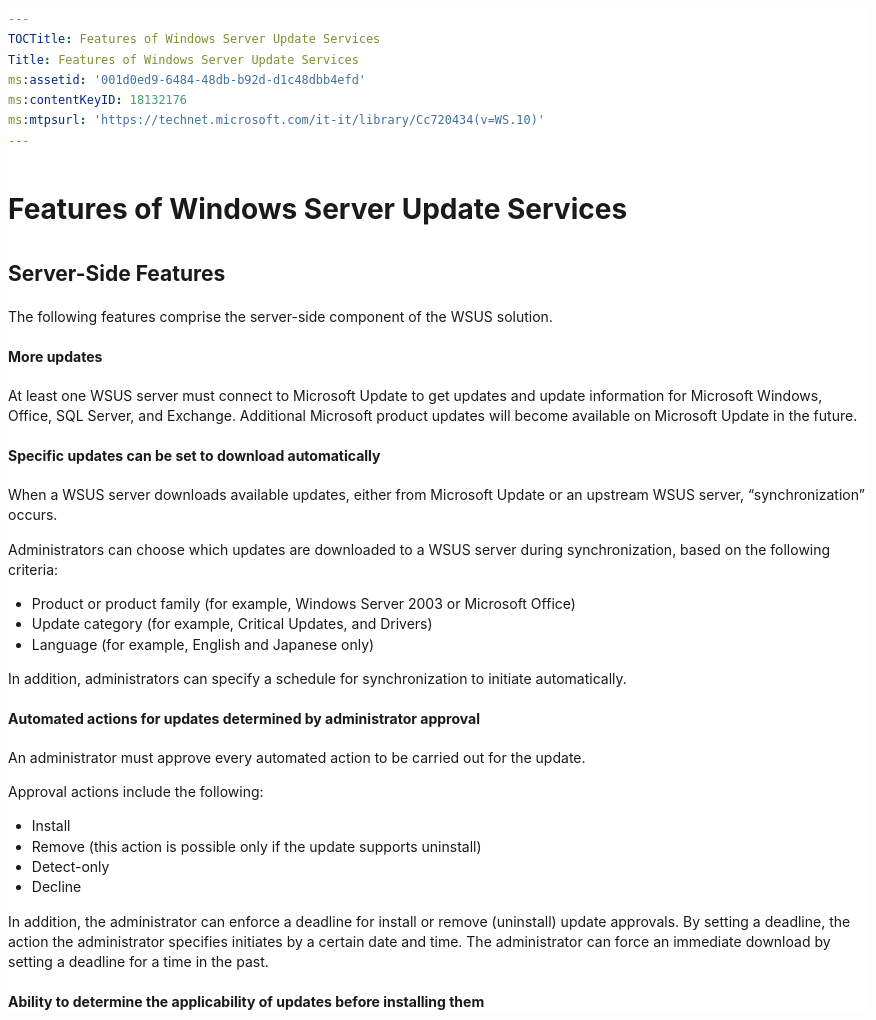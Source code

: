 ```yaml
---
TOCTitle: Features of Windows Server Update Services
Title: Features of Windows Server Update Services
ms:assetid: '001d0ed9-6484-48db-b92d-d1c48dbb4efd'
ms:contentKeyID: 18132176
ms:mtpsurl: 'https://technet.microsoft.com/it-it/library/Cc720434(v=WS.10)'
---
```


Features of Windows Server Update Services
==========================================

Server-Side Features
--------------------

The following features comprise the server-side component of the WSUS solution.

#### More updates

At least one WSUS server must connect to Microsoft Update to get updates and update information for Microsoft Windows, Office, SQL Server, and Exchange. Additional Microsoft product updates will become available on Microsoft Update in the future.

#### Specific updates can be set to download automatically

When a WSUS server downloads available updates, either from Microsoft Update or an upstream WSUS server, “synchronization” occurs.

Administrators can choose which updates are downloaded to a WSUS server during synchronization, based on the following criteria:

-   Product or product family (for example, Windows Server 2003 or Microsoft Office)
-   Update category (for example, Critical Updates, and Drivers)
-   Language (for example, English and Japanese only)

In addition, administrators can specify a schedule for synchronization to initiate automatically.

#### Automated actions for updates determined by administrator approval

An administrator must approve every automated action to be carried out for the update.

Approval actions include the following:

-   Install
-   Remove (this action is possible only if the update supports uninstall)
-   Detect-only
-   Decline

In addition, the administrator can enforce a deadline for install or remove (uninstall) update approvals. By setting a deadline, the action the administrator specifies initiates by a certain date and time. The administrator can force an immediate download by setting a deadline for a time in the past.

#### Ability to determine the applicability of updates before installing them
